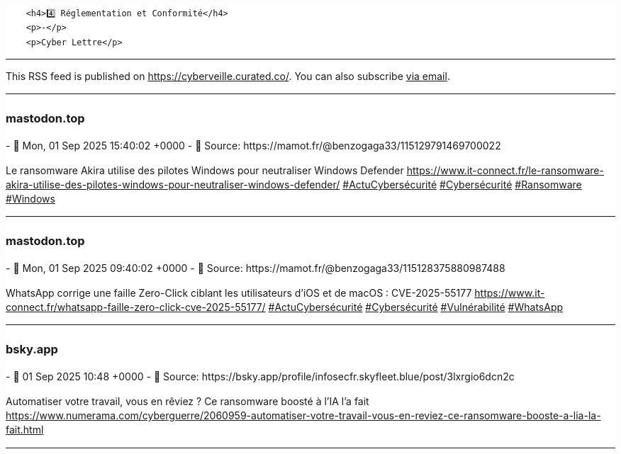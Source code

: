         <h4>4️⃣ Réglementation et Conformité</h4>
        <p>-</p>
        <p>Cyber Lettre</p>
  <hr />
  <p>
    This RSS feed is published on
    <a href="https://cyberveille.curated.co/">https://cyberveille.curated.co/</a>.
    You can also subscribe
    <a href="https://cyberveille.curated.co/#cta-newsletter">via email</a>.
  </p>

---

<h3 class="class_h3">mastodon.top</h3>
- 📅 Mon, 01 Sep 2025 15:40:02 +0000
- 🔗 Source: https://mamot.fr/@benzogaga33/115129791469700022

<p>Le ransomware Akira utilise des pilotes Windows pour neutraliser Windows Defender <a href="https://www.it-connect.fr/le-ransomware-akira-utilise-des-pilotes-windows-pour-neutraliser-windows-defender/" rel="nofollow noopener" target="_blank"><span class="invisible">https://www.</span><span class="ellipsis">it-connect.fr/le-ransomware-ak</span><span class="invisible">ira-utilise-des-pilotes-windows-pour-neutraliser-windows-defender/</span></a> <a class="mention hashtag" href="https://mamot.fr/tags/ActuCybers%C3%A9curit%C3%A9" rel="nofollow noopener" target="_blank">#<span>ActuCybersécurité</span></a> <a class="mention hashtag" href="https://mamot.fr/tags/Cybers%C3%A9curit%C3%A9" rel="nofollow noopener" target="_blank">#<span>Cybersécurité</span></a> <a class="mention hashtag" href="https://mamot.fr/tags/Ransomware" rel="nofollow noopener" target="_blank">#<span>Ransomware</span></a> <a class="mention hashtag" href="https://mamot.fr/tags/Windows" rel="nofollow noopener" target="_blank">#<span>Windows</span></a></p>

---

<h3 class="class_h3">mastodon.top</h3>
- 📅 Mon, 01 Sep 2025 09:40:02 +0000
- 🔗 Source: https://mamot.fr/@benzogaga33/115128375880987488

<p>WhatsApp corrige une faille Zero-Click ciblant les utilisateurs d’iOS et de macOS : CVE-2025-55177 <a href="https://www.it-connect.fr/whatsapp-faille-zero-click-cve-2025-55177/" rel="nofollow noopener" target="_blank"><span class="invisible">https://www.</span><span class="ellipsis">it-connect.fr/whatsapp-faille-</span><span class="invisible">zero-click-cve-2025-55177/</span></a> <a class="mention hashtag" href="https://mamot.fr/tags/ActuCybers%C3%A9curit%C3%A9" rel="nofollow noopener" target="_blank">#<span>ActuCybersécurité</span></a> <a class="mention hashtag" href="https://mamot.fr/tags/Cybers%C3%A9curit%C3%A9" rel="nofollow noopener" target="_blank">#<span>Cybersécurité</span></a> <a class="mention hashtag" href="https://mamot.fr/tags/Vuln%C3%A9rabilit%C3%A9" rel="nofollow noopener" target="_blank">#<span>Vulnérabilité</span></a> <a class="mention hashtag" href="https://mamot.fr/tags/WhatsApp" rel="nofollow noopener" target="_blank">#<span>WhatsApp</span></a></p>

---

<h3 class="class_h3">bsky.app</h3>
- 📅 01 Sep 2025 10:48 +0000
- 🔗 Source: https://bsky.app/profile/infosecfr.skyfleet.blue/post/3lxrgio6dcn2c

Automatiser votre travail, vous en rêviez ? Ce ransomware boosté à l’IA l’a fait
https://www.numerama.com/cyberguerre/2060959-automatiser-votre-travail-vous-en-reviez-ce-ransomware-booste-a-lia-la-fait.html

---